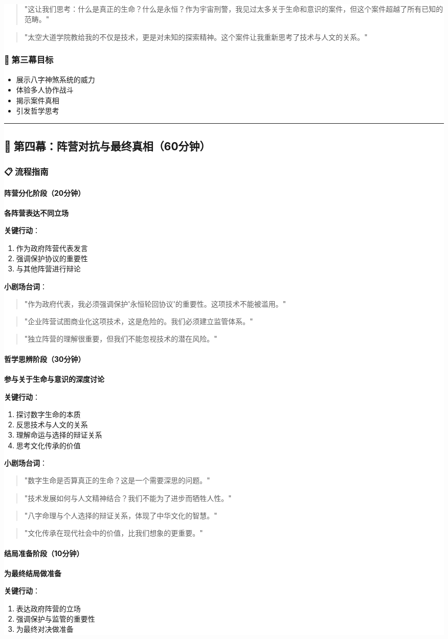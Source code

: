 > "这让我们思考：什么是真正的生命？什么是永恒？作为宇宙刑警，我见过太多关于生命和意识的案件，但这个案件超越了所有已知的范畴。"

> "太空大道学院教给我的不仅是技术，更是对未知的探索精神。这个案件让我重新思考了技术与人文的关系。"

### 🎯 第三幕目标
- 展示八字神煞系统的威力
- 体验多人协作战斗
- 揭示案件真相
- 引发哲学思考

---

## 🎪 第四幕：阵营对抗与最终真相（60分钟）

### 📋 流程指南

#### 阵营分化阶段（20分钟）
**各阵营表达不同立场**

**关键行动**：
1. 作为政府阵营代表发言
2. 强调保护协议的重要性
3. 与其他阵营进行辩论

**小剧场台词**：
> "作为政府代表，我必须强调保护'永恒轮回协议'的重要性。这项技术不能被滥用。"

> "企业阵营试图商业化这项技术，这是危险的。我们必须建立监管体系。"

> "独立阵营的理解很重要，但我们不能忽视技术的潜在风险。"

#### 哲学思辨阶段（30分钟）
**参与关于生命与意识的深度讨论**

**关键行动**：
1. 探讨数字生命的本质
2. 反思技术与人文的关系
3. 理解命运与选择的辩证关系
4. 思考文化传承的价值

**小剧场台词**：
> "数字生命是否算真正的生命？这是一个需要深思的问题。"

> "技术发展如何与人文精神结合？我们不能为了进步而牺牲人性。"

> "八字命理与个人选择的辩证关系，体现了中华文化的智慧。"

> "文化传承在现代社会中的价值，比我们想象的更重要。"

#### 结局准备阶段（10分钟）
**为最终结局做准备**

**关键行动**：
1. 表达政府阵营的立场
2. 强调保护与监管的重要性
3. 为最终对决做准备
